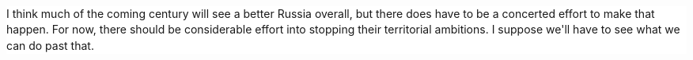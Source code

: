 I think much of the coming century will see a better Russia overall, but there does have to be a concerted effort to make that happen. For now, there should be considerable effort into stopping their territorial ambitions. I suppose we'll have to see what we can do past that.